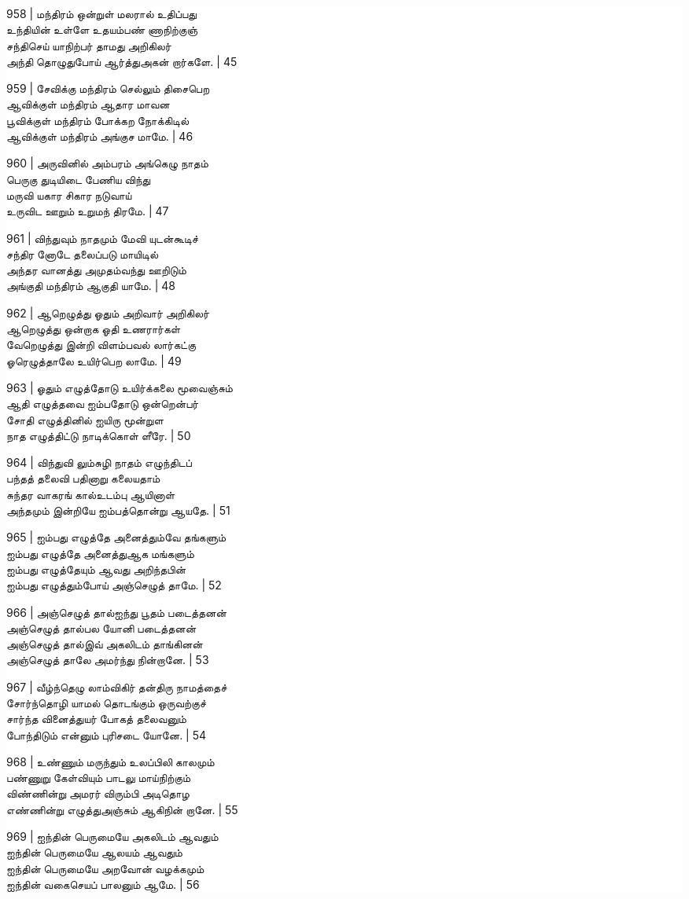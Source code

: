 958 |  மந்திரம் ஒன்றுள் மலரால் உதிப்பது  
உந்தியின் உள்ளே உதயம்பண் ணாநிற்குஞ்  
சந்திசெய் யாநிற்பர் தாமது அறிகிலர்  
அந்தி தொழுதுபோய் ஆர்த்துஅகன் றார்களே. | 45  

959 |  சேவிக்கு மந்திரம் செல்லும் திசைபெற  
ஆவிக்குள் மந்திரம் ஆதார மாவன  
பூவிக்குள் மந்திரம் போக்கற நோக்கிடில்  
ஆவிக்குள் மந்திரம் அங்குச மாமே. | 46  

960 |  அருவினில் அம்பரம் அங்கெழு நாதம்  
பெருகு துடியிடை பேணிய விந்து  
மருவி யகார சிகார நடுவாய்  
உருவிட ஊறும் உறுமந் திரமே. | 47  

961 |  விந்துவும் நாதமும் மேவி யுடன்கூடிச்  
சந்திர னோடே தலைப்படு மாயிடில்  
அந்தர வானத்து அமுதம்வந்து ஊறிடும்  
அங்குதி மந்திரம் ஆகுதி யாமே. | 48  

962 |  ஆறெழுத்து ஓதும் அறிவார் அறிகிலர்  
ஆறெழுத்து ஒன்றாக ஓதி உணரார்கள்  
வேறெழுத்து இன்றி விளம்பவல் லார்கட்கு  
ஓரெழுத்தாலே உயிர்பெற லாமே. | 49  

963 |  ஓதும் எழுத்தோடு உயிர்க்கலை மூவைஞ்சும்  
ஆதி எழுத்தவை ஐம்பதோடு ஒன்றென்பர்  
சோதி எழுத்தினில் ஐயிரு மூன்றுள  
நாத எழுத்திட்டு நாடிக்கொள் ளீரே. | 50  

964 |  விந்துவி லும்சுழி நாதம் எழுந்திடப்  
பந்தத் தலைவி பதினாறு கலையதாம்  
சுந்தர வாகரங் கால்உடம்பு ஆயினாள்  
அந்தமும் இன்றியே ஐம்பத்தொன்று ஆயதே. | 51  

965 |  ஐம்பது எழுத்தே அனைத்தும்வே தங்களும்  
ஐம்பது எழுத்தே அனைத்துஆக மங்களும்  
ஐம்பது எழுத்தேயும் ஆவது அறிந்தபின்  
ஐம்பது எழுத்தும்போய் அஞ்செழுத் தாமே. | 52  

966 |  அஞ்செழுத் தால்ஐந்து பூதம் படைத்தனன்  
அஞ்செழுத் தால்பல யோனி படைத்தனன்  
அஞ்செழுத் தால்இவ் அகலிடம் தாங்கினன்  
அஞ்செழுத் தாலே அமர்ந்து நின்றானே. | 53  

967 |  வீழ்ந்தெழு லாம்விகிர் தன்திரு நாமத்தைச்  
சோர்ந்தொழி யாமல் தொடங்கும் ஒருவற்குச்  
சார்ந்த வினைத்துயர் போகத் தலைவனும்  
போந்திடும் என்னும் புரிசடை யோனே. | 54  

968 |  உண்ணும் மருந்தும் உலப்பிலி காலமும்  
பண்ணுறு கேள்வியும் பாடலு மாய்நிற்கும்  
விண்ணின்று அமரர் விரும்பி அடிதொழ  
எண்ணின்று எழுத்துஅஞ்சும் ஆகிநின் றானே. | 55  

969 |  ஐந்தின் பெருமையே அகலிடம் ஆவதும்  
ஐந்தின் பெருமையே ஆலயம் ஆவதும்  
ஐந்தின் பெருமையே அறவோன் வழக்கமும்  
ஐந்தின் வகைசெயப் பாலனும் ஆமே. | 56  
